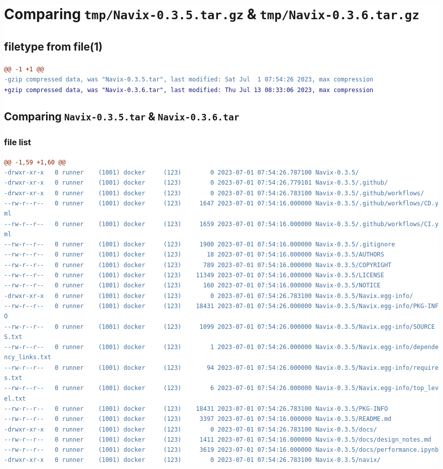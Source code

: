 # Comparing `tmp/Navix-0.3.5.tar.gz` & `tmp/Navix-0.3.6.tar.gz`

## filetype from file(1)

```diff
@@ -1 +1 @@
-gzip compressed data, was "Navix-0.3.5.tar", last modified: Sat Jul  1 07:54:26 2023, max compression
+gzip compressed data, was "Navix-0.3.6.tar", last modified: Thu Jul 13 08:33:06 2023, max compression
```

## Comparing `Navix-0.3.5.tar` & `Navix-0.3.6.tar`

### file list

```diff
@@ -1,59 +1,60 @@
-drwxr-xr-x   0 runner    (1001) docker     (123)        0 2023-07-01 07:54:26.787100 Navix-0.3.5/
-drwxr-xr-x   0 runner    (1001) docker     (123)        0 2023-07-01 07:54:26.779101 Navix-0.3.5/.github/
-drwxr-xr-x   0 runner    (1001) docker     (123)        0 2023-07-01 07:54:26.783100 Navix-0.3.5/.github/workflows/
--rw-r--r--   0 runner    (1001) docker     (123)     1647 2023-07-01 07:54:16.000000 Navix-0.3.5/.github/workflows/CD.yml
--rw-r--r--   0 runner    (1001) docker     (123)     1659 2023-07-01 07:54:16.000000 Navix-0.3.5/.github/workflows/CI.yml
--rw-r--r--   0 runner    (1001) docker     (123)     1900 2023-07-01 07:54:16.000000 Navix-0.3.5/.gitignore
--rw-r--r--   0 runner    (1001) docker     (123)       18 2023-07-01 07:54:16.000000 Navix-0.3.5/AUTHORS
--rw-r--r--   0 runner    (1001) docker     (123)      789 2023-07-01 07:54:16.000000 Navix-0.3.5/COPYRIGHT
--rw-r--r--   0 runner    (1001) docker     (123)    11349 2023-07-01 07:54:16.000000 Navix-0.3.5/LICENSE
--rw-r--r--   0 runner    (1001) docker     (123)      160 2023-07-01 07:54:16.000000 Navix-0.3.5/NOTICE
-drwxr-xr-x   0 runner    (1001) docker     (123)        0 2023-07-01 07:54:26.783100 Navix-0.3.5/Navix.egg-info/
--rw-r--r--   0 runner    (1001) docker     (123)    18431 2023-07-01 07:54:26.000000 Navix-0.3.5/Navix.egg-info/PKG-INFO
--rw-r--r--   0 runner    (1001) docker     (123)     1099 2023-07-01 07:54:26.000000 Navix-0.3.5/Navix.egg-info/SOURCES.txt
--rw-r--r--   0 runner    (1001) docker     (123)        1 2023-07-01 07:54:26.000000 Navix-0.3.5/Navix.egg-info/dependency_links.txt
--rw-r--r--   0 runner    (1001) docker     (123)       94 2023-07-01 07:54:26.000000 Navix-0.3.5/Navix.egg-info/requires.txt
--rw-r--r--   0 runner    (1001) docker     (123)        6 2023-07-01 07:54:26.000000 Navix-0.3.5/Navix.egg-info/top_level.txt
--rw-r--r--   0 runner    (1001) docker     (123)    18431 2023-07-01 07:54:26.783100 Navix-0.3.5/PKG-INFO
--rw-r--r--   0 runner    (1001) docker     (123)     3397 2023-07-01 07:54:16.000000 Navix-0.3.5/README.md
-drwxr-xr-x   0 runner    (1001) docker     (123)        0 2023-07-01 07:54:26.783100 Navix-0.3.5/docs/
--rw-r--r--   0 runner    (1001) docker     (123)     1411 2023-07-01 07:54:16.000000 Navix-0.3.5/docs/design_notes.md
--rw-r--r--   0 runner    (1001) docker     (123)     3619 2023-07-01 07:54:16.000000 Navix-0.3.5/docs/performance.ipynb
-drwxr-xr-x   0 runner    (1001) docker     (123)        0 2023-07-01 07:54:26.783100 Navix-0.3.5/navix/
```